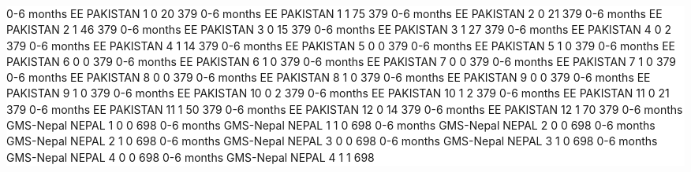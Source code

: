 0-6 months    EE               PAKISTAN                       1                     0       20     379
0-6 months    EE               PAKISTAN                       1                     1       75     379
0-6 months    EE               PAKISTAN                       2                     0       21     379
0-6 months    EE               PAKISTAN                       2                     1       46     379
0-6 months    EE               PAKISTAN                       3                     0       15     379
0-6 months    EE               PAKISTAN                       3                     1       27     379
0-6 months    EE               PAKISTAN                       4                     0        2     379
0-6 months    EE               PAKISTAN                       4                     1       14     379
0-6 months    EE               PAKISTAN                       5                     0        0     379
0-6 months    EE               PAKISTAN                       5                     1        0     379
0-6 months    EE               PAKISTAN                       6                     0        0     379
0-6 months    EE               PAKISTAN                       6                     1        0     379
0-6 months    EE               PAKISTAN                       7                     0        0     379
0-6 months    EE               PAKISTAN                       7                     1        0     379
0-6 months    EE               PAKISTAN                       8                     0        0     379
0-6 months    EE               PAKISTAN                       8                     1        0     379
0-6 months    EE               PAKISTAN                       9                     0        0     379
0-6 months    EE               PAKISTAN                       9                     1        0     379
0-6 months    EE               PAKISTAN                       10                    0        2     379
0-6 months    EE               PAKISTAN                       10                    1        2     379
0-6 months    EE               PAKISTAN                       11                    0       21     379
0-6 months    EE               PAKISTAN                       11                    1       50     379
0-6 months    EE               PAKISTAN                       12                    0       14     379
0-6 months    EE               PAKISTAN                       12                    1       70     379
0-6 months    GMS-Nepal        NEPAL                          1                     0        0     698
0-6 months    GMS-Nepal        NEPAL                          1                     1        0     698
0-6 months    GMS-Nepal        NEPAL                          2                     0        0     698
0-6 months    GMS-Nepal        NEPAL                          2                     1        0     698
0-6 months    GMS-Nepal        NEPAL                          3                     0        0     698
0-6 months    GMS-Nepal        NEPAL                          3                     1        0     698
0-6 months    GMS-Nepal        NEPAL                          4                     0        0     698
0-6 months    GMS-Nepal        NEPAL                          4                     1        1     698